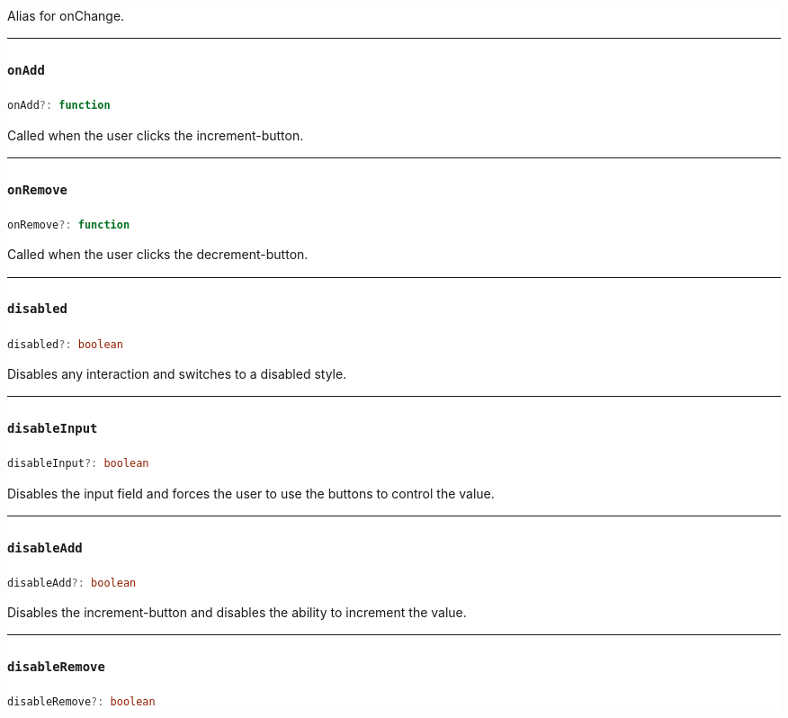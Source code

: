 Alias for onChange.

---

### `onAdd`

```ts
onAdd?: function
```

Called when the user clicks the increment-button.

---

### `onRemove`

```ts
onRemove?: function
```

Called when the user clicks the decrement-button.

---

### `disabled`

```ts
disabled?: boolean
```

Disables any interaction and switches to a disabled style.

---

### `disableInput`

```ts
disableInput?: boolean
```

Disables the input field and forces the user to use the buttons to control the
value.

---

### `disableAdd`

```ts
disableAdd?: boolean
```

Disables the increment-button and disables the ability to increment the value.

---

### `disableRemove`

```ts
disableRemove?: boolean
```
